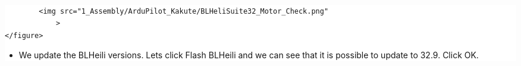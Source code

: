             <img src="1_Assembly/ArduPilot_Kakute/BLHeliSuite32_Motor_Check.png"
                >
    </figure>
- We update the BLHeili versions. Lets click Flash BLHeili and we can see that it is possible to update to 32.9. Click OK.
    <figure>